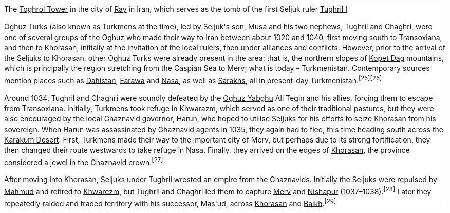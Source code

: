 The [Toghrol Tower](https://en.m.wikipedia.org/wiki/Toghrol_Tower "Toghrol Tower") in the city of [Ray](https://en.m.wikipedia.org/wiki/Ray,_Iran "Ray, Iran") in Iran, which serves as the tomb of the first Seljuk ruler [Tughril I](https://en.m.wikipedia.org/wiki/Tughril_I "Tughril I")

Oghuz Turks (also known as Turkmens at the time), led by Seljuk's son, Musa and his two nephews, [Tughril](https://en.m.wikipedia.org/wiki/Tughril "Tughril") and Chaghri, were one of several groups of the Oghuz who made their way to [Iran](https://en.m.wikipedia.org/wiki/Iran "Iran") between about 1020 and 1040, first moving south to [Transoxiana](https://en.m.wikipedia.org/wiki/Transoxiana "Transoxiana"), and then to [Khorasan](https://en.m.wikipedia.org/wiki/Greater_Khorasan "Greater Khorasan"), initially at the invitation of the local rulers, then under alliances and conflicts. However, prior to the arrival of the Seljuks to Khorasan, other Oghuz Turks were already present in the area: that is, the northern slopes of [Kopet Dag](https://en.m.wikipedia.org/wiki/Kopet_Dag "Kopet Dag") mountains, which is principally the region stretching from the [Caspian Sea](https://en.m.wikipedia.org/wiki/Caspian_Sea "Caspian Sea") to [Merv](https://en.m.wikipedia.org/wiki/Marv,_Turkmenistan "Marv, Turkmenistan"); what is today – [Turkmenistan](https://en.m.wikipedia.org/wiki/Turkmenistan "Turkmenistan"). Contemporary sources mention places such as [Dahistan](https://en.m.wikipedia.org/wiki/Dehistan/Mishrian "Dehistan/Mishrian"), [Farawa](https://en.m.wikipedia.org/wiki/Serdar_(city) "Serdar (city)") and [Nasa](https://en.m.wikipedia.org/wiki/Nisa,_Turkmenistan "Nisa, Turkmenistan"), as well as [Sarakhs](https://en.m.wikipedia.org/wiki/Sarahs,_Turkmenistan "Sarahs, Turkmenistan"), all in present-day Turkmenistan.<sup id="cite_ref-FOOTNOTEPeacock201532–35_26-0"><a href="https://en.m.wikipedia.org/wiki/Seljuk_Empire#cite_note-FOOTNOTEPeacock201532%E2%80%9335-26">[25]</a></sup><sup id="cite_ref-27"><a href="https://en.m.wikipedia.org/wiki/Seljuk_Empire#cite_note-27">[26]</a></sup>

Around 1034, Tughril and Chaghri were soundly defeated by the [Oghuz Yabghu](https://en.m.wikipedia.org/wiki/Oghuz_Yabgu_State "Oghuz Yabgu State") Ali Tegin and his allies, forcing them to escape from [Transoxiana](https://en.m.wikipedia.org/wiki/Transoxiana "Transoxiana"). Initially, Turkmens took refuge in [Khwarazm](https://en.m.wikipedia.org/wiki/Khwarazm "Khwarazm"), which served as one of their traditional pastures, but they were also encouraged by the local [Ghaznavid](https://en.m.wikipedia.org/wiki/Ghaznavids "Ghaznavids") governor, Harun, who hoped to utilise Seljuks for his efforts to seize Khorasan from his sovereign. When Harun was assassinated by Ghaznavid agents in 1035, they again had to flee, this time heading south across the [Karakum Desert](https://en.m.wikipedia.org/wiki/Karakum_Desert "Karakum Desert"). First, Turkmens made their way to the important city of Merv, but perhaps due to its strong fortification, they then changed their route westwards to take refuge in Nasa. Finally, they arrived on the edges of [Khorasan](https://en.m.wikipedia.org/wiki/Greater_Khorasan "Greater Khorasan"), the province considered a jewel in the Ghaznavid crown.<sup id="cite_ref-FOOTNOTEPeacock201533_28-0"><a href="https://en.m.wikipedia.org/wiki/Seljuk_Empire#cite_note-FOOTNOTEPeacock201533-28">[27]</a></sup>

After moving into Khorasan, Seljuks under [Tughril](https://en.m.wikipedia.org/wiki/Tughril "Tughril") wrested an empire from the [Ghaznavids](https://en.m.wikipedia.org/wiki/Ghaznavids "Ghaznavids"). Initially the Seljuks were repulsed by [Mahmud](https://en.m.wikipedia.org/wiki/Mahmud_of_Ghazni "Mahmud of Ghazni") and retired to [Khwarezm](https://en.m.wikipedia.org/wiki/Khwarezm "Khwarezm"), but Tughril and Chaghri led them to capture [Merv](https://en.m.wikipedia.org/wiki/Merv "Merv") and [Nishapur](https://en.m.wikipedia.org/wiki/Nishapur "Nishapur") (1037–1038).<sup id="cite_ref-FOOTNOTEPeacock2010b92-93_29-0"><a href="https://en.m.wikipedia.org/wiki/Seljuk_Empire#cite_note-FOOTNOTEPeacock2010b92-93-29">[28]</a></sup> Later they repeatedly raided and traded territory with his successor, Mas'ud, across [Khorasan](https://en.m.wikipedia.org/wiki/Greater_Khorasan "Greater Khorasan") and [Balkh](https://en.m.wikipedia.org/wiki/Balkh "Balkh").<sup id="cite_ref-FOOTNOTEBasan201061-62_30-0"><a href="https://en.m.wikipedia.org/wiki/Seljuk_Empire#cite_note-FOOTNOTEBasan201061-62-30">[29]</a></sup>
